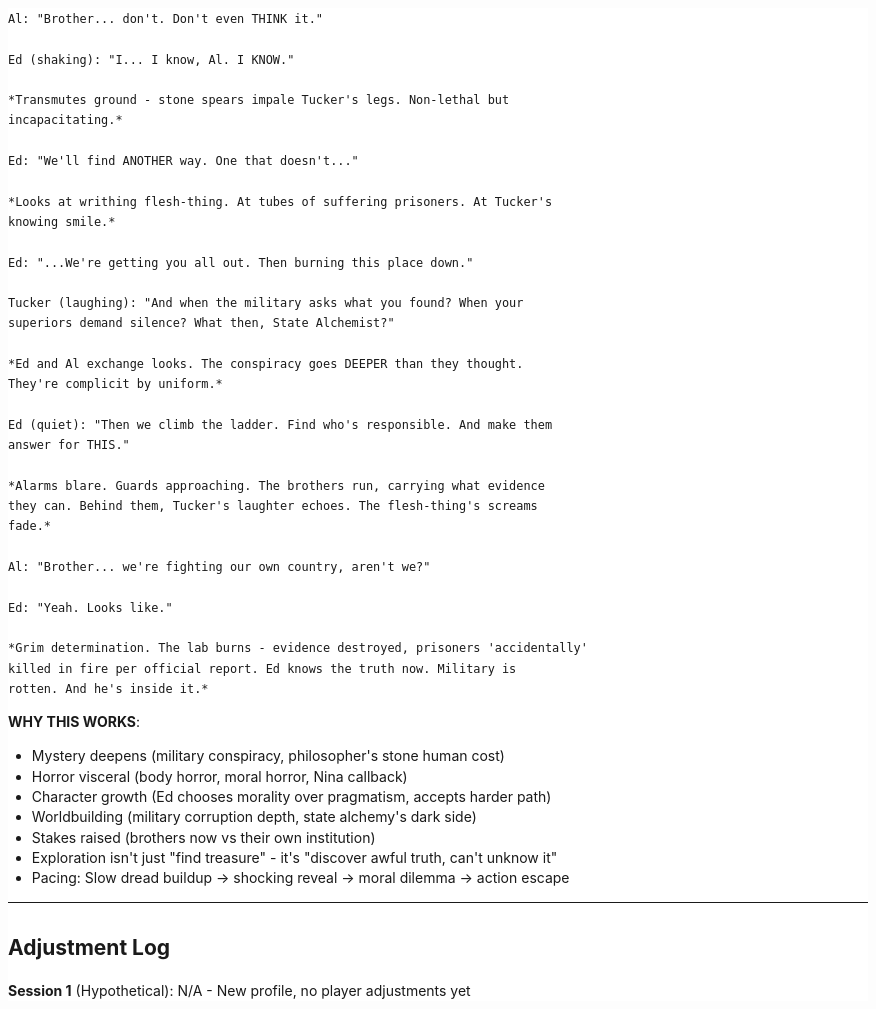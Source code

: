 ```
Al: "Brother... don't. Don't even THINK it."

Ed (shaking): "I... I know, Al. I KNOW."

*Transmutes ground - stone spears impale Tucker's legs. Non-lethal but 
incapacitating.*

Ed: "We'll find ANOTHER way. One that doesn't..."

*Looks at writhing flesh-thing. At tubes of suffering prisoners. At Tucker's 
knowing smile.*

Ed: "...We're getting you all out. Then burning this place down."

Tucker (laughing): "And when the military asks what you found? When your 
superiors demand silence? What then, State Alchemist?"

*Ed and Al exchange looks. The conspiracy goes DEEPER than they thought. 
They're complicit by uniform.*

Ed (quiet): "Then we climb the ladder. Find who's responsible. And make them 
answer for THIS."

*Alarms blare. Guards approaching. The brothers run, carrying what evidence 
they can. Behind them, Tucker's laughter echoes. The flesh-thing's screams 
fade.*

Al: "Brother... we're fighting our own country, aren't we?"

Ed: "Yeah. Looks like."

*Grim determination. The lab burns - evidence destroyed, prisoners 'accidentally' 
killed in fire per official report. Ed knows the truth now. Military is 
rotten. And he's inside it.*
```

**WHY THIS WORKS**:
- Mystery deepens (military conspiracy, philosopher's stone human cost)
- Horror visceral (body horror, moral horror, Nina callback)
- Character growth (Ed chooses morality over pragmatism, accepts harder path)
- Worldbuilding (military corruption depth, state alchemy's dark side)
- Stakes raised (brothers now vs their own institution)
- Exploration isn't just "find treasure" - it's "discover awful truth, can't unknow it"
- Pacing: Slow dread buildup → shocking reveal → moral dilemma → action escape

---

## Adjustment Log

**Session 1** (Hypothetical): N/A - New profile, no player adjustments yet
